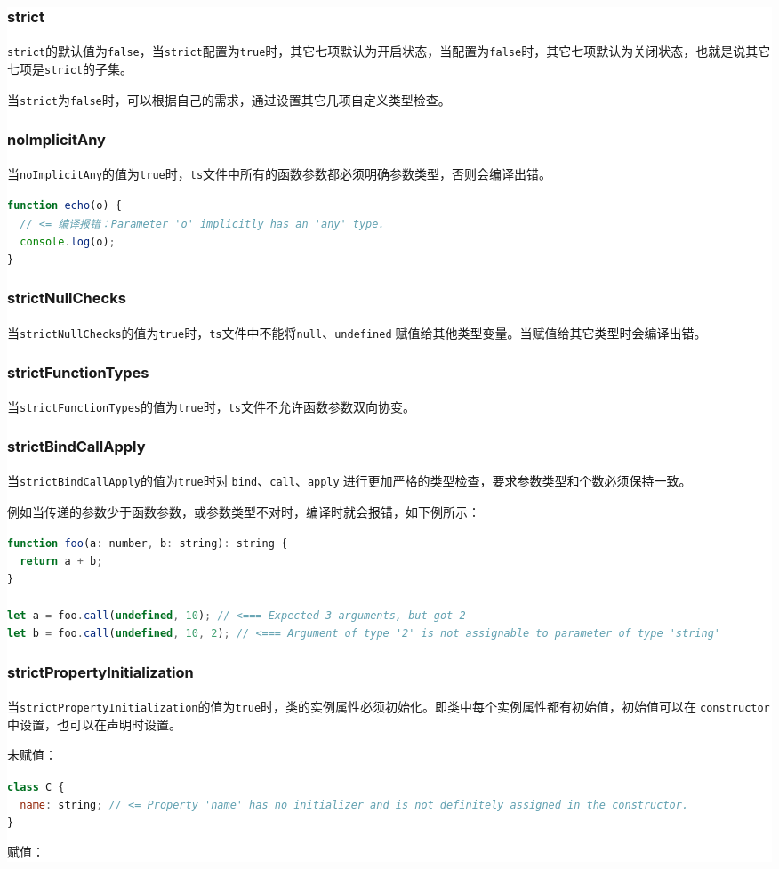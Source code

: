 ### strict

`strict`的默认值为`false`，当`strict`配置为`true`时，其它七项默认为开启状态，当配置为`false`时，其它七项默认为关闭状态，也就是说其它七项是`strict`的子集。

当`strict`为`false`时，可以根据自己的需求，通过设置其它几项自定义类型检查。

### noImplicitAny

当`noImplicitAny`的值为`true`时，`ts`文件中所有的函数参数都必须明确参数类型，否则会编译出错。

```js
function echo(o) {
  // <= 编译报错：Parameter 'o' implicitly has an 'any' type.
  console.log(o);
}
```

### strictNullChecks

当`strictNullChecks`的值为`true`时，`ts`文件中不能将`null`、`undefined` 赋值给其他类型变量。当赋值给其它类型时会编译出错。

### strictFunctionTypes

当`strictFunctionTypes`的值为`true`时，`ts`文件不允许函数参数双向协变。

### strictBindCallApply

当`strictBindCallApply`的值为`true`时对 `bind`、`call`、`apply` 进行更加严格的类型检查，要求参数类型和个数必须保持一致。

例如当传递的参数少于函数参数，或参数类型不对时，编译时就会报错，如下例所示：

```js
function foo(a: number, b: string): string {
  return a + b;
}

let a = foo.call(undefined, 10); // <=== Expected 3 arguments, but got 2
let b = foo.call(undefined, 10, 2); // <=== Argument of type '2' is not assignable to parameter of type 'string'
```

### strictPropertyInitialization

当`strictPropertyInitialization`的值为`true`时，类的实例属性必须初始化。即类中每个实例属性都有初始值，初始值可以在 `constructor` 中设置，也可以在声明时设置。

未赋值：

```js
class C {
  name: string; // <= Property 'name' has no initializer and is not definitely assigned in the constructor.
}
```

赋值：
